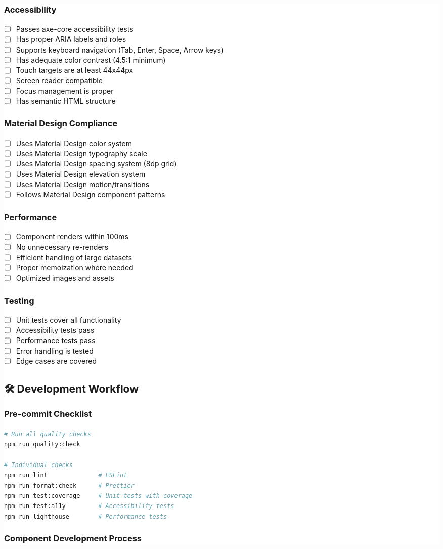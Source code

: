 ### **Accessibility**
- [ ] Passes axe-core accessibility tests
- [ ] Has proper ARIA labels and roles
- [ ] Supports keyboard navigation (Tab, Enter, Space, Arrow keys)
- [ ] Has adequate color contrast (4.5:1 minimum)
- [ ] Touch targets are at least 44x44px
- [ ] Screen reader compatible
- [ ] Focus management is proper
- [ ] Has semantic HTML structure

### **Material Design Compliance**
- [ ] Uses Material Design color system
- [ ] Uses Material Design typography scale
- [ ] Uses Material Design spacing system (8dp grid)
- [ ] Uses Material Design elevation system
- [ ] Uses Material Design motion/transitions
- [ ] Follows Material Design component patterns

### **Performance**
- [ ] Component renders within 100ms
- [ ] No unnecessary re-renders
- [ ] Efficient handling of large datasets
- [ ] Proper memoization where needed
- [ ] Optimized images and assets

### **Testing**
- [ ] Unit tests cover all functionality
- [ ] Accessibility tests pass
- [ ] Performance tests pass
- [ ] Error handling is tested
- [ ] Edge cases are covered

## 🛠 **Development Workflow**

### **Pre-commit Checklist**
```bash
# Run all quality checks
npm run quality:check

# Individual checks
npm run lint              # ESLint
npm run format:check      # Prettier
npm run test:coverage     # Unit tests with coverage
npm run test:a11y         # Accessibility tests
npm run lighthouse        # Performance tests
```

### **Component Development Process**
